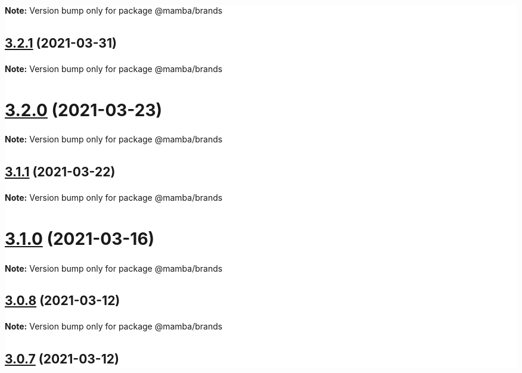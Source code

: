 **Note:** Version bump only for package @mamba/brands





## [3.2.1](https://github.com/stone-payments/pos-mamba-sdk/compare/@mamba/brands@3.2.0...@mamba/brands@3.2.1) (2021-03-31)

**Note:** Version bump only for package @mamba/brands





# [3.2.0](https://github.com/stone-payments/pos-mamba-sdk/compare/@mamba/brands@3.1.1...@mamba/brands@3.2.0) (2021-03-23)

**Note:** Version bump only for package @mamba/brands





## [3.1.1](https://github.com/stone-payments/pos-mamba-sdk/compare/@mamba/brands@3.1.0...@mamba/brands@3.1.1) (2021-03-22)

**Note:** Version bump only for package @mamba/brands





# [3.1.0](https://github.com/stone-payments/pos-mamba-sdk/compare/@mamba/brands@3.0.8...@mamba/brands@3.1.0) (2021-03-16)

**Note:** Version bump only for package @mamba/brands





## [3.0.8](https://github.com/stone-payments/pos-mamba-sdk/compare/@mamba/brands@3.0.7...@mamba/brands@3.0.8) (2021-03-12)

**Note:** Version bump only for package @mamba/brands





## [3.0.7](https://github.com/stone-payments/pos-mamba-sdk/compare/@mamba/brands@3.0.6...@mamba/brands@3.0.7) (2021-03-12)
